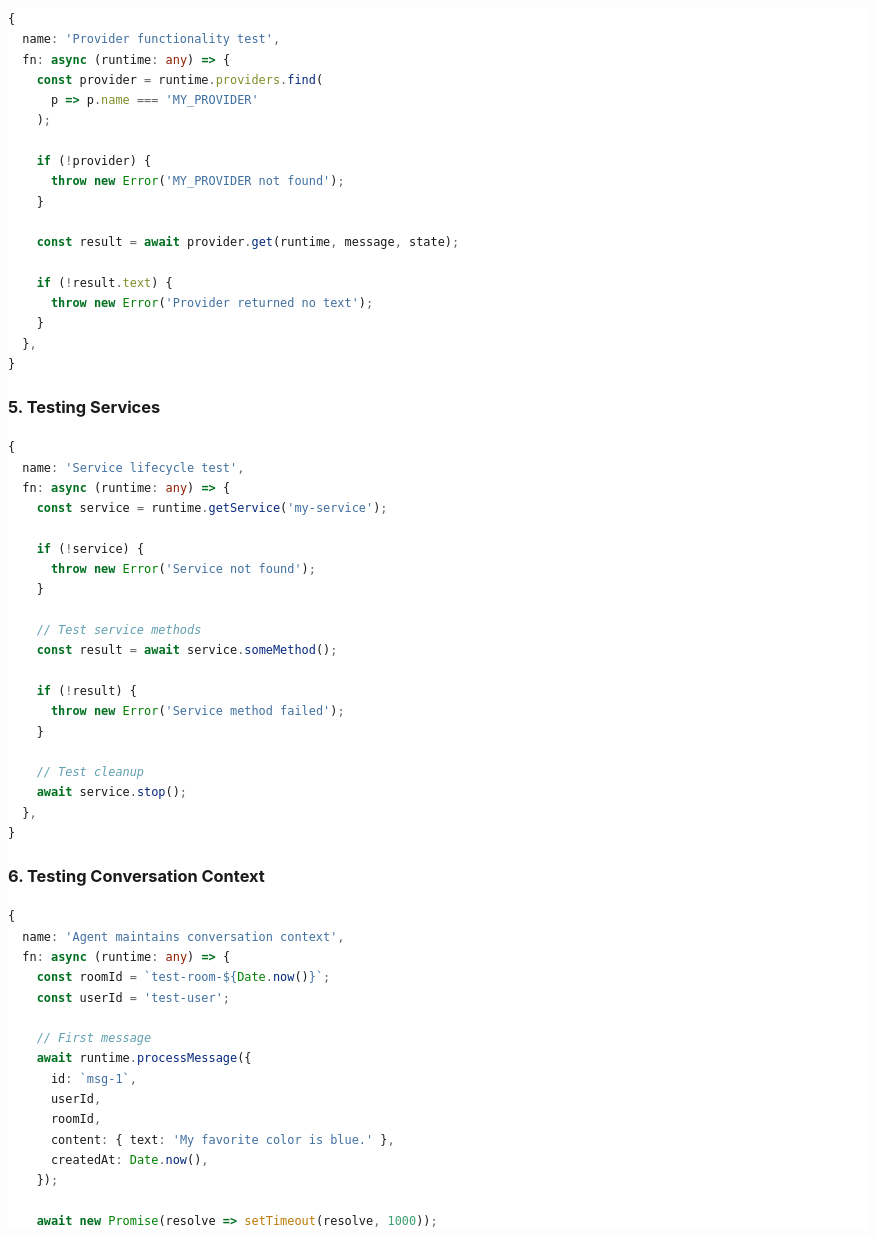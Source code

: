 ```typescript
{
  name: 'Provider functionality test',
  fn: async (runtime: any) => {
    const provider = runtime.providers.find(
      p => p.name === 'MY_PROVIDER'
    );

    if (!provider) {
      throw new Error('MY_PROVIDER not found');
    }

    const result = await provider.get(runtime, message, state);

    if (!result.text) {
      throw new Error('Provider returned no text');
    }
  },
}
```

### 5. Testing Services

```typescript
{
  name: 'Service lifecycle test',
  fn: async (runtime: any) => {
    const service = runtime.getService('my-service');

    if (!service) {
      throw new Error('Service not found');
    }

    // Test service methods
    const result = await service.someMethod();

    if (!result) {
      throw new Error('Service method failed');
    }

    // Test cleanup
    await service.stop();
  },
}
```

### 6. Testing Conversation Context

```typescript
{
  name: 'Agent maintains conversation context',
  fn: async (runtime: any) => {
    const roomId = `test-room-${Date.now()}`;
    const userId = 'test-user';

    // First message
    await runtime.processMessage({
      id: `msg-1`,
      userId,
      roomId,
      content: { text: 'My favorite color is blue.' },
      createdAt: Date.now(),
    });

    await new Promise(resolve => setTimeout(resolve, 1000));
```